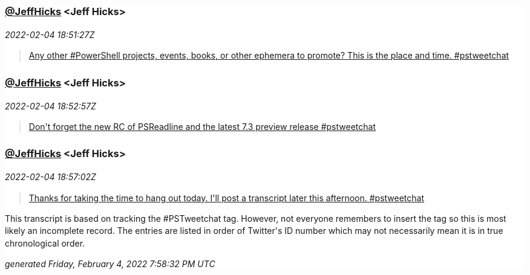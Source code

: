 ### [@JeffHicks](https://twitter.com/JeffHicks) \<Jeff Hicks\>

*2022-02-04 18:51:27Z*
> [Any other #PowerShell projects, events, books, or other ephemera to promote? This is the place and time. #pstweetchat](https://twitter.com/JeffHicks/status/1489672969345458186)

### [@JeffHicks](https://twitter.com/JeffHicks) \<Jeff Hicks\>

*2022-02-04 18:52:57Z*
> [Don't forget the new RC of PSReadline and the latest 7.3 preview release #pstweetchat](https://twitter.com/JeffHicks/status/1489673346996396038)

### [@JeffHicks](https://twitter.com/JeffHicks) \<Jeff Hicks\>

*2022-02-04 18:57:02Z*
> [Thanks for taking the time to hang out today. I'll post a transcript later this afternoon. #pstweetchat](https://twitter.com/JeffHicks/status/1489674374126911494)

This transcript is based on tracking the #PSTweetchat tag. However, not everyone remembers to insert the tag so this is most likely an incomplete record. The entries are listed in order of Twitter's ID number which may not necessarily mean it is in true chronological order.

_generated Friday, February 4, 2022 7:58:32 PM UTC_

